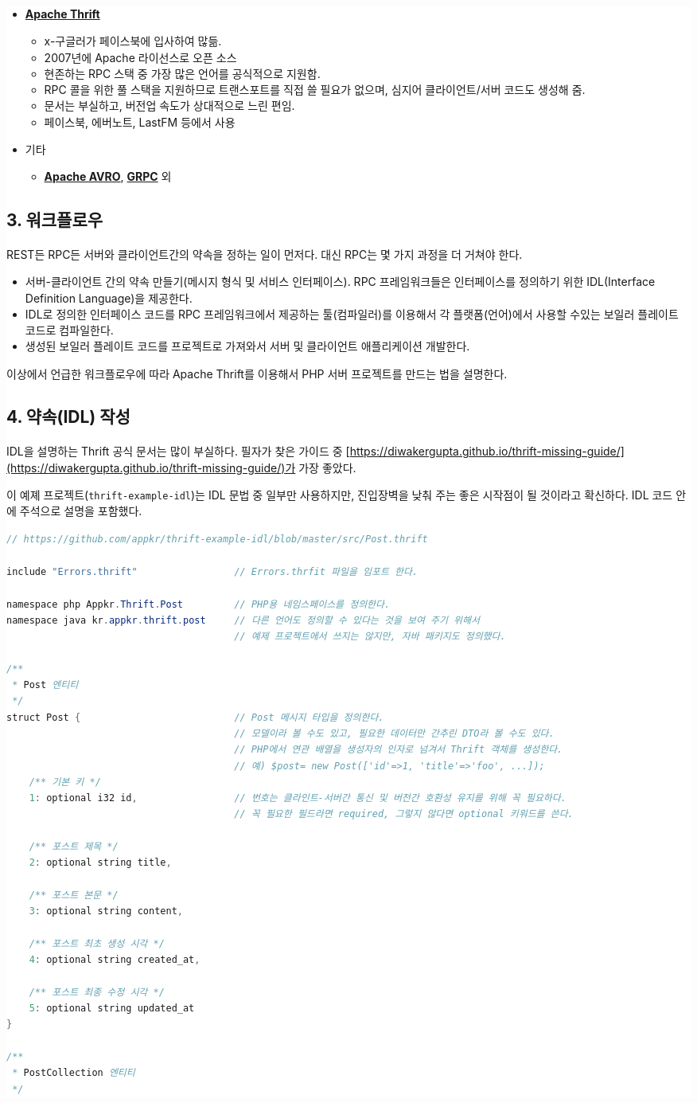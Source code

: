 -   **[Apache Thrift](https://thrift.apache.org/)**
    -   x-구글러가 페이스북에 입사하여 많듦.
    -   2007년에 Apache 라이선스로 오픈 소스
    -   현존하는 RPC 스택 중 가장 많은 언어를 공식적으로 지원함.
    -   RPC 콜을 위한 풀 스택을 지원하므로 트랜스포트를 직접 쓸 필요가 없으며, 심지어 클라이언트/서버 코드도 생성해 줌.
    -   문서는 부실하고, 버전업 속도가 상대적으로 느린 편임.
    -   페이스북, 에버노트, LastFM 등에서 사용
    
-   기타
    -   **[Apache AVRO](//avro.apache.org/)**, **[GRPC](//www.grpc.io/)** 외

## 3. 워크플로우

REST든 RPC든 서버와 클라이언트간의 약속을 정하는 일이 먼저다. 대신 RPC는 몇 가지 과정을 더 거쳐야 한다. 

-   서버-클라이언트 간의 약속 만들기(메시지 형식 및 서비스 인터페이스). RPC 프레임워크들은 인터페이스를 정의하기 위한 IDL(Interface Definition Language)을 제공한다.
-   IDL로 정의한 인터페이스 코드를 RPC 프레임워크에서 제공하는 툴(컴파일러)를 이용해서 각 플랫폼(언어)에서 사용할 수있는 보일러 플레이트 코드로 컴파일한다.
-   생성된 보일러 플레이트 코드를 프로젝트로 가져와서 서버 및 클라이언트 애플리케이션 개발한다.

이상에서 언급한 워크플로우에 따라 Apache Thrift를 이용해서 PHP 서버 프로젝트를 만드는 법을 설명한다.

## 4. 약속(IDL) 작성

IDL을 설명하는 Thrift 공식 문서는 많이 부실하다. 필자가 찾은 가이드 중 [https://diwakergupta.github.io/thrift-missing-guide/](https://diwakergupta.github.io/thrift-missing-guide/)가 가장 좋았다. 

이 예졔 프로젝트(`thrift-example-idl`)는 IDL 문법 중 일부만 사용하지만, 진입장벽을 낮춰 주는 좋은 시작점이 될 것이라고 확신하다. IDL 코드 안에 주석으로 설명을 포함했다. 

```java
// https://github.com/appkr/thrift-example-idl/blob/master/src/Post.thrift

include "Errors.thrift"                 // Errors.thrfit 파일을 임포트 한다.

namespace php Appkr.Thrift.Post         // PHP용 네임스페이스를 정의한다.
namespace java kr.appkr.thrift.post     // 다른 언어도 정의할 수 있다는 것을 보여 주기 위해서
                                        // 예제 프로젝트에서 쓰지는 않지만, 자바 패키지도 정의했다.

/**
 * Post 엔티티
 */
struct Post {                           // Post 메시지 타입을 정의한다. 
                                        // 모델이라 볼 수도 있고, 필요한 데이터만 간추린 DTO라 볼 수도 있다.
                                        // PHP에서 연관 배열을 생성자의 인자로 넘겨서 Thrift 객체를 생성한다.
                                        // 예) $post= new Post(['id'=>1, 'title'=>'foo', ...]);
    /** 기본 키 */
    1: optional i32 id,                 // 번호는 클라인트-서버간 통신 및 버전간 호환성 유지를 위해 꼭 필요하다.
                                        // 꼭 필요한 필드라면 required, 그렇지 않다면 optional 키워드를 쓴다.

    /** 포스트 제목 */
    2: optional string title,

    /** 포스트 본문 */
    3: optional string content,

    /** 포스트 최초 생성 시각 */
    4: optional string created_at,

    /** 포스트 최종 수정 시각 */
    5: optional string updated_at
}

/**
 * PostCollection 엔티티
 */
```